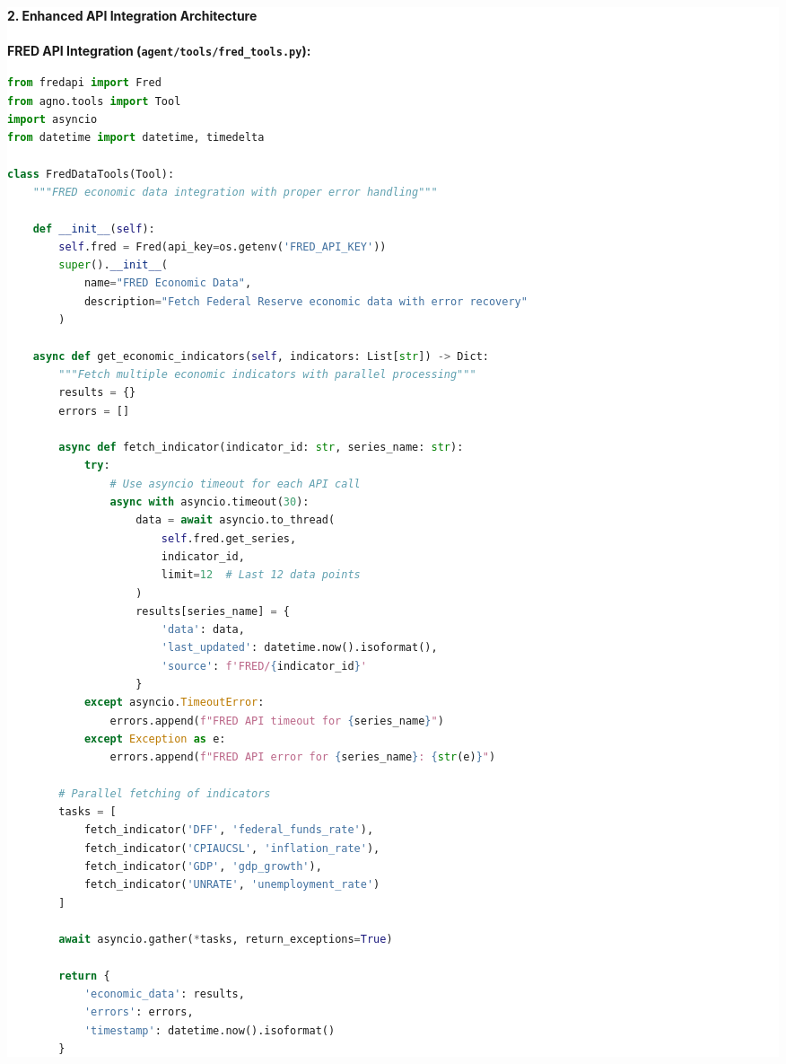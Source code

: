 #### 2. Enhanced API Integration Architecture

**FRED API Integration (`agent/tools/fred_tools.py`):**

```python
from fredapi import Fred
from agno.tools import Tool
import asyncio
from datetime import datetime, timedelta

class FredDataTools(Tool):
    """FRED economic data integration with proper error handling"""

    def __init__(self):
        self.fred = Fred(api_key=os.getenv('FRED_API_KEY'))
        super().__init__(
            name="FRED Economic Data",
            description="Fetch Federal Reserve economic data with error recovery"
        )

    async def get_economic_indicators(self, indicators: List[str]) -> Dict:
        """Fetch multiple economic indicators with parallel processing"""
        results = {}
        errors = []

        async def fetch_indicator(indicator_id: str, series_name: str):
            try:
                # Use asyncio timeout for each API call
                async with asyncio.timeout(30):
                    data = await asyncio.to_thread(
                        self.fred.get_series,
                        indicator_id,
                        limit=12  # Last 12 data points
                    )
                    results[series_name] = {
                        'data': data,
                        'last_updated': datetime.now().isoformat(),
                        'source': f'FRED/{indicator_id}'
                    }
            except asyncio.TimeoutError:
                errors.append(f"FRED API timeout for {series_name}")
            except Exception as e:
                errors.append(f"FRED API error for {series_name}: {str(e)}")

        # Parallel fetching of indicators
        tasks = [
            fetch_indicator('DFF', 'federal_funds_rate'),
            fetch_indicator('CPIAUCSL', 'inflation_rate'),
            fetch_indicator('GDP', 'gdp_growth'),
            fetch_indicator('UNRATE', 'unemployment_rate')
        ]

        await asyncio.gather(*tasks, return_exceptions=True)

        return {
            'economic_data': results,
            'errors': errors,
            'timestamp': datetime.now().isoformat()
        }
```
